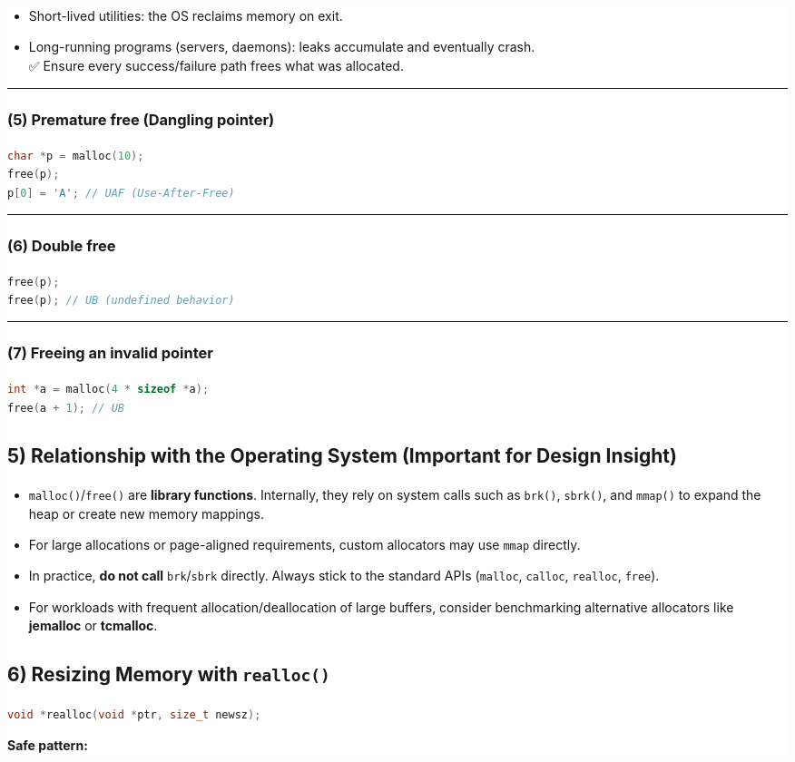 * Short-lived utilities: the OS reclaims memory on exit.
    
* Long-running programs (servers, daemons): leaks accumulate and eventually crash.  
    ✅ Ensure every success/failure path frees what was allocated.
    

---

### (5) Premature free (Dangling pointer)

```c
char *p = malloc(10);
free(p);
p[0] = 'A'; // UAF (Use-After-Free)
```

---

### (6) Double free

```c
free(p);
free(p); // UB (undefined behavior)
```

---

### (7) Freeing an invalid pointer

```c
int *a = malloc(4 * sizeof *a);
free(a + 1); // UB
```

## **5) Relationship with the Operating System (Important for Design Insight)**

* `malloc()`/`free()` are **library functions**. Internally, they rely on system calls such as `brk()`, `sbrk()`, and `mmap()` to expand the heap or create new memory mappings.
    
* For large allocations or page-aligned requirements, custom allocators may use `mmap` directly.
    
* In practice, **do not call** `brk`/`sbrk` directly. Always stick to the standard APIs (`malloc`, `calloc`, `realloc`, `free`).
    
* For workloads with frequent allocation/deallocation of large buffers, consider benchmarking alternative allocators like **jemalloc** or **tcmalloc**.
    

## 6) Resizing Memory with `realloc()`

```c
void *realloc(void *ptr, size_t newsz);
```

**Safe pattern:**
